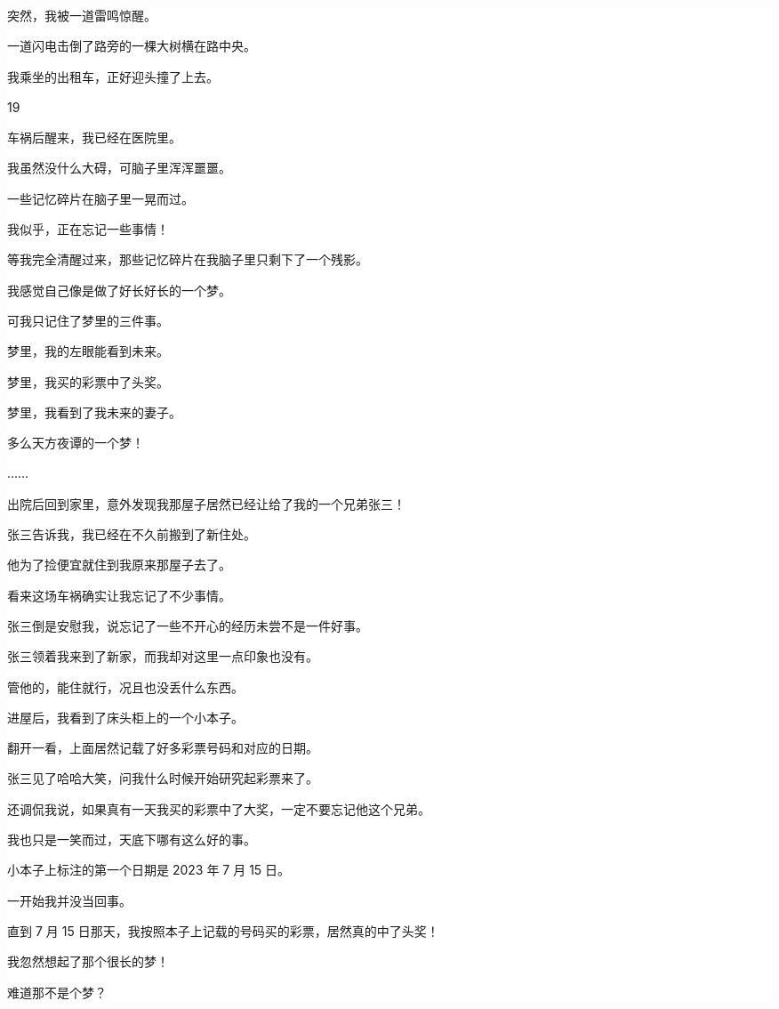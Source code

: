 突然，我被一道雷鸣惊醒。

一道闪电击倒了路旁的一棵大树横在路中央。

我乘坐的出租车，正好迎头撞了上去。

19

车祸后醒来，我已经在医院里。

我虽然没什么大碍，可脑子里浑浑噩噩。

一些记忆碎片在脑子里一晃而过。

我似乎，正在忘记一些事情！

等我完全清醒过来，那些记忆碎片在我脑子里只剩下了一个残影。

我感觉自己像是做了好长好长的一个梦。

可我只记住了梦里的三件事。

梦里，我的左眼能看到未来。

梦里，我买的彩票中了头奖。

梦里，我看到了我未来的妻子。

多么天方夜谭的一个梦！

……

出院后回到家里，意外发现我那屋子居然已经让给了我的一个兄弟张三！

张三告诉我，我已经在不久前搬到了新住处。

他为了捡便宜就住到我原来那屋子去了。

看来这场车祸确实让我忘记了不少事情。

张三倒是安慰我，说忘记了一些不开心的经历未尝不是一件好事。

张三领着我来到了新家，而我却对这里一点印象也没有。

管他的，能住就行，况且也没丢什么东西。

进屋后，我看到了床头柜上的一个小本子。

翻开一看，上面居然记载了好多彩票号码和对应的日期。

张三见了哈哈大笑，问我什么时候开始研究起彩票来了。

还调侃我说，如果真有一天我买的彩票中了大奖，一定不要忘记他这个兄弟。

我也只是一笑而过，天底下哪有这么好的事。

小本子上标注的第一个日期是 2023 年 7 月 15 日。

一开始我并没当回事。

直到 7 月 15 日那天，我按照本子上记载的号码买的彩票，居然真的中了头奖！

我忽然想起了那个很长的梦！

难道那不是个梦？
